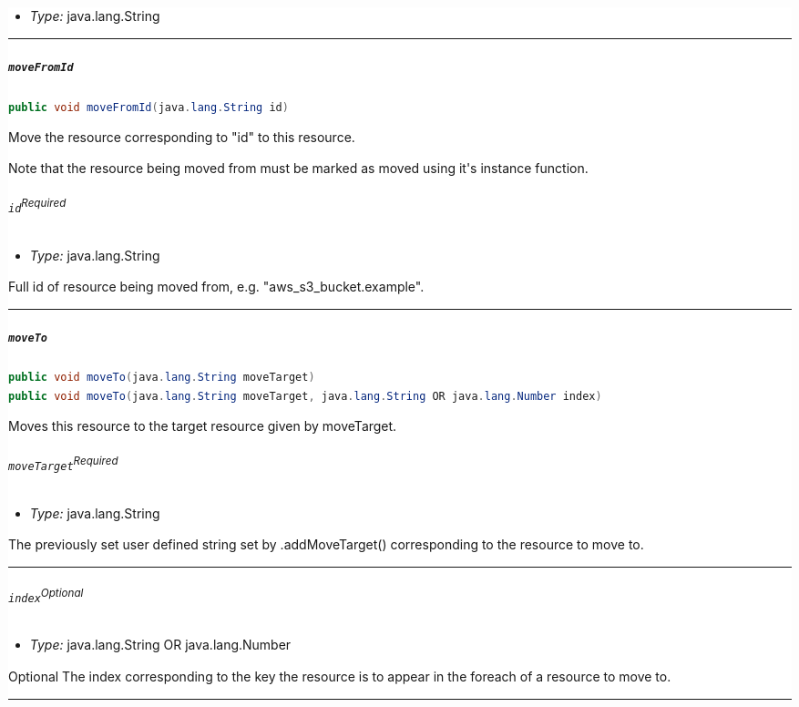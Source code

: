 - *Type:* java.lang.String

---

##### `moveFromId` <a name="moveFromId" id="rhizo-co-terraform-provider-wiz.automationRuleJiraTransitionTicket.AutomationRuleJiraTransitionTicket.moveFromId"></a>

```java
public void moveFromId(java.lang.String id)
```

Move the resource corresponding to "id" to this resource.

Note that the resource being moved from must be marked as moved using it's instance function.

###### `id`<sup>Required</sup> <a name="id" id="rhizo-co-terraform-provider-wiz.automationRuleJiraTransitionTicket.AutomationRuleJiraTransitionTicket.moveFromId.parameter.id"></a>

- *Type:* java.lang.String

Full id of resource being moved from, e.g. "aws_s3_bucket.example".

---

##### `moveTo` <a name="moveTo" id="rhizo-co-terraform-provider-wiz.automationRuleJiraTransitionTicket.AutomationRuleJiraTransitionTicket.moveTo"></a>

```java
public void moveTo(java.lang.String moveTarget)
public void moveTo(java.lang.String moveTarget, java.lang.String OR java.lang.Number index)
```

Moves this resource to the target resource given by moveTarget.

###### `moveTarget`<sup>Required</sup> <a name="moveTarget" id="rhizo-co-terraform-provider-wiz.automationRuleJiraTransitionTicket.AutomationRuleJiraTransitionTicket.moveTo.parameter.moveTarget"></a>

- *Type:* java.lang.String

The previously set user defined string set by .addMoveTarget() corresponding to the resource to move to.

---

###### `index`<sup>Optional</sup> <a name="index" id="rhizo-co-terraform-provider-wiz.automationRuleJiraTransitionTicket.AutomationRuleJiraTransitionTicket.moveTo.parameter.index"></a>

- *Type:* java.lang.String OR java.lang.Number

Optional The index corresponding to the key the resource is to appear in the foreach of a resource to move to.

---